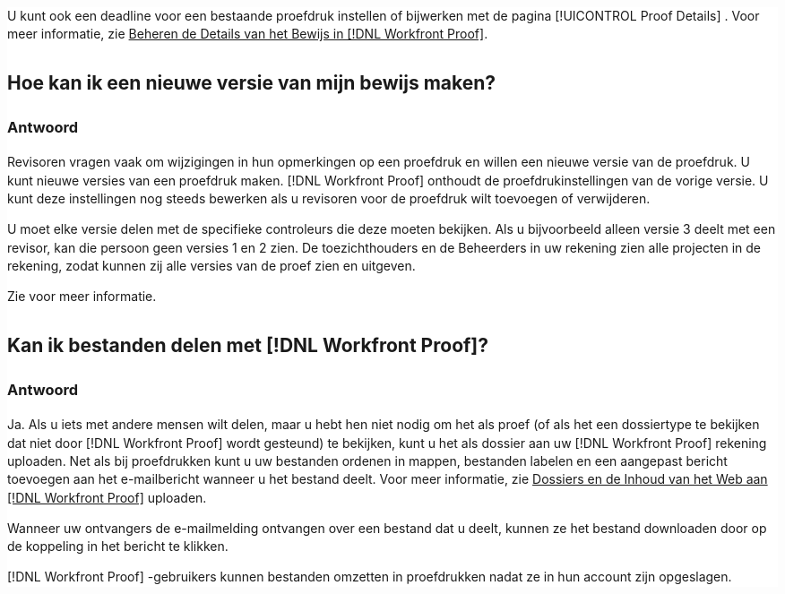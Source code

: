 U kunt ook een deadline voor een bestaande proefdruk instellen of bijwerken met de pagina [!UICONTROL Proof Details] . Voor meer informatie, zie [&#x200B; Beheren de Details van het Bewijs in  [!DNL Workfront Proof]](../../../workfront-proof/wp-work-proofsfiles/manage-your-work/manage-proof-details.md).

## Hoe kan ik een nieuwe versie van mijn bewijs maken?

### Antwoord

Revisoren vragen vaak om wijzigingen in hun opmerkingen op een proefdruk en willen een nieuwe versie van de proefdruk. U kunt nieuwe versies van een proefdruk maken. [!DNL Workfront Proof] onthoudt de proefdrukinstellingen van de vorige versie. U kunt deze instellingen nog steeds bewerken als u revisoren voor de proefdruk wilt toevoegen of verwijderen.

U moet elke versie delen met de specifieke controleurs die deze moeten bekijken. Als u bijvoorbeeld alleen versie 3 deelt met een revisor, kan die persoon geen versies 1 en 2 zien. De toezichthouders en de Beheerders in uw rekening zien alle projecten in de rekening, zodat kunnen zij alle versies van de proef zien en uitgeven.

Zie voor meer informatie.

## Kan ik bestanden delen met [!DNL Workfront Proof]?

### Antwoord

Ja. Als u iets met andere mensen wilt delen, maar u hebt hen niet nodig om het als proef (of als het een dossiertype te bekijken dat niet door [!DNL Workfront Proof] wordt gesteund) te bekijken, kunt u het als dossier aan uw [!DNL Workfront Proof] rekening uploaden. Net als bij proefdrukken kunt u uw bestanden ordenen in mappen, bestanden labelen en een aangepast bericht toevoegen aan het e-mailbericht wanneer u het bestand deelt. Voor meer informatie, zie [&#x200B; Dossiers en de Inhoud van het Web aan  [!DNL Workfront Proof]](../../../workfront-proof/wp-work-proofsfiles/create-proofs-and-files/upload-files-web-content.md) uploaden.

Wanneer uw ontvangers de e-mailmelding ontvangen over een bestand dat u deelt, kunnen ze het bestand downloaden door op de koppeling in het bericht te klikken.

[!DNL Workfront Proof] -gebruikers kunnen bestanden omzetten in proefdrukken nadat ze in hun account zijn opgeslagen.


